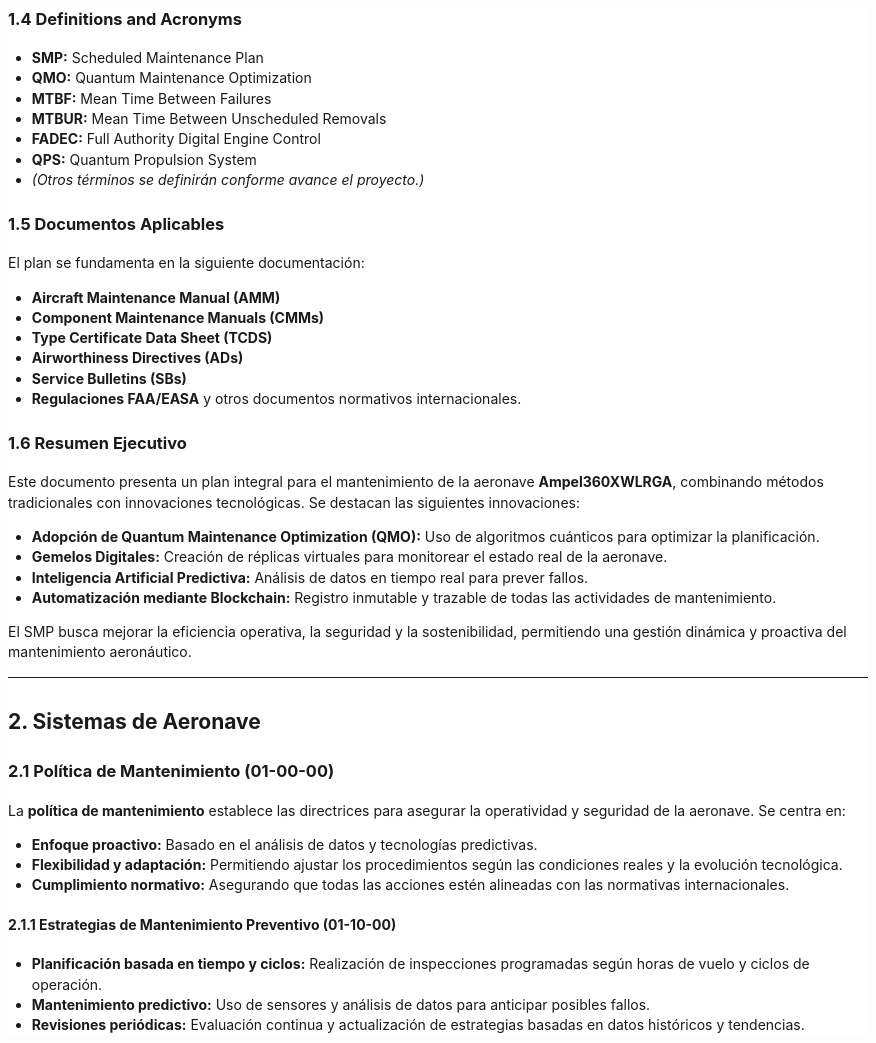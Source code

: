 ### 1.4 Definitions and Acronyms
- **SMP:** Scheduled Maintenance Plan
- **QMO:** Quantum Maintenance Optimization
- **MTBF:** Mean Time Between Failures
- **MTBUR:** Mean Time Between Unscheduled Removals
- **FADEC:** Full Authority Digital Engine Control
- **QPS:** Quantum Propulsion System  
- *(Otros términos se definirán conforme avance el proyecto.)*

### 1.5 Documentos Aplicables
El plan se fundamenta en la siguiente documentación:
- **Aircraft Maintenance Manual (AMM)**
- **Component Maintenance Manuals (CMMs)**
- **Type Certificate Data Sheet (TCDS)**
- **Airworthiness Directives (ADs)**
- **Service Bulletins (SBs)**
- **Regulaciones FAA/EASA** y otros documentos normativos internacionales.

### 1.6 Resumen Ejecutivo
Este documento presenta un plan integral para el mantenimiento de la aeronave **Ampel360XWLRGA**, combinando métodos tradicionales con innovaciones tecnológicas. Se destacan las siguientes innovaciones:
- **Adopción de Quantum Maintenance Optimization (QMO):** Uso de algoritmos cuánticos para optimizar la planificación.
- **Gemelos Digitales:** Creación de réplicas virtuales para monitorear el estado real de la aeronave.
- **Inteligencia Artificial Predictiva:** Análisis de datos en tiempo real para prever fallos.
- **Automatización mediante Blockchain:** Registro inmutable y trazable de todas las actividades de mantenimiento.

El SMP busca mejorar la eficiencia operativa, la seguridad y la sostenibilidad, permitiendo una gestión dinámica y proactiva del mantenimiento aeronáutico.

---

## 2. Sistemas de Aeronave

### 2.1 Política de Mantenimiento (01-00-00)
La **política de mantenimiento** establece las directrices para asegurar la operatividad y seguridad de la aeronave. Se centra en:
- **Enfoque proactivo:** Basado en el análisis de datos y tecnologías predictivas.
- **Flexibilidad y adaptación:** Permitiendo ajustar los procedimientos según las condiciones reales y la evolución tecnológica.
- **Cumplimiento normativo:** Asegurando que todas las acciones estén alineadas con las normativas internacionales.

#### 2.1.1 Estrategias de Mantenimiento Preventivo (01-10-00)
- **Planificación basada en tiempo y ciclos:** Realización de inspecciones programadas según horas de vuelo y ciclos de operación.
- **Mantenimiento predictivo:** Uso de sensores y análisis de datos para anticipar posibles fallos.
- **Revisiones periódicas:** Evaluación continua y actualización de estrategias basadas en datos históricos y tendencias.
